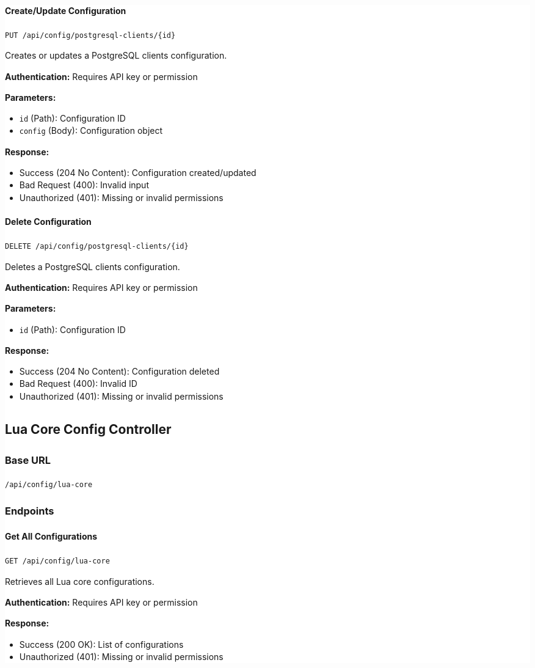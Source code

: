 #### Create/Update Configuration
```http
PUT /api/config/postgresql-clients/{id}
```

Creates or updates a PostgreSQL clients configuration.

**Authentication:** Requires API key or permission

**Parameters:**
- `id` (Path): Configuration ID
- `config` (Body): Configuration object

**Response:**
- Success (204 No Content): Configuration created/updated
- Bad Request (400): Invalid input
- Unauthorized (401): Missing or invalid permissions

#### Delete Configuration
```http
DELETE /api/config/postgresql-clients/{id}
```

Deletes a PostgreSQL clients configuration.

**Authentication:** Requires API key or permission

**Parameters:**
- `id` (Path): Configuration ID

**Response:**
- Success (204 No Content): Configuration deleted
- Bad Request (400): Invalid ID
- Unauthorized (401): Missing or invalid permissions

## Lua Core Config Controller

### Base URL
```
/api/config/lua-core
```

### Endpoints

#### Get All Configurations
```http
GET /api/config/lua-core
```

Retrieves all Lua core configurations.

**Authentication:** Requires API key or permission

**Response:**
- Success (200 OK): List of configurations
- Unauthorized (401): Missing or invalid permissions
